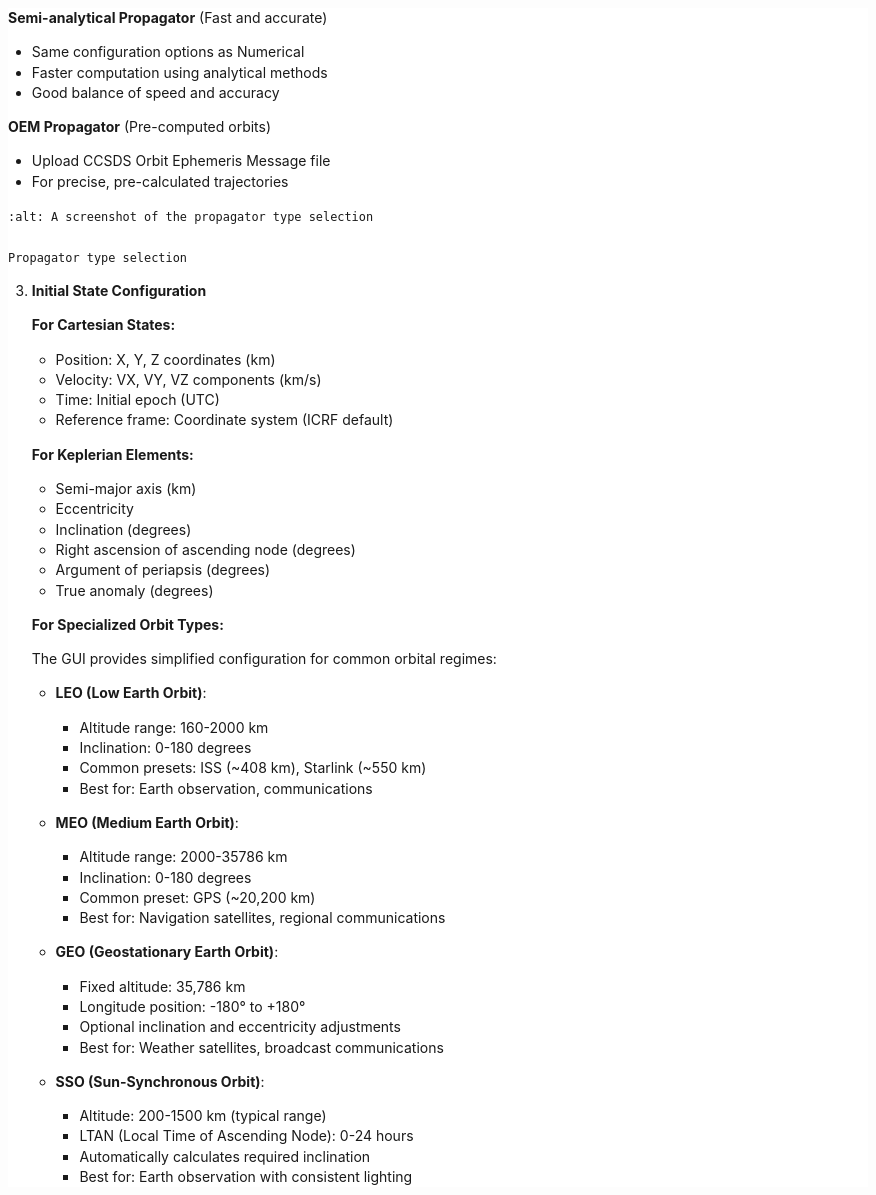    **Semi-analytical Propagator** (Fast and accurate)
   - Same configuration options as Numerical
   - Faster computation using analytical methods
   - Good balance of speed and accuracy

   **OEM Propagator** (Pre-computed orbits)
   - Upload CCSDS Orbit Ephemeris Message file
   - For precise, pre-calculated trajectories

```{figure} images/gui/ephemerista-web-propagator-select.png
:alt: A screenshot of the propagator type selection

Propagator type selection
```

3. **Initial State Configuration**

   **For Cartesian States:**
   - Position: X, Y, Z coordinates (km)
   - Velocity: VX, VY, VZ components (km/s)
   - Time: Initial epoch (UTC)
   - Reference frame: Coordinate system (ICRF default)

   **For Keplerian Elements:**
   - Semi-major axis (km)
   - Eccentricity
   - Inclination (degrees)
   - Right ascension of ascending node (degrees)
   - Argument of periapsis (degrees)
   - True anomaly (degrees)

   **For Specialized Orbit Types:**
   
   The GUI provides simplified configuration for common orbital regimes:
   
   - **LEO (Low Earth Orbit)**: 
     - Altitude range: 160-2000 km
     - Inclination: 0-180 degrees
     - Common presets: ISS (~408 km), Starlink (~550 km)
     - Best for: Earth observation, communications
   
   - **MEO (Medium Earth Orbit)**:
     - Altitude range: 2000-35786 km  
     - Inclination: 0-180 degrees
     - Common preset: GPS (~20,200 km)
     - Best for: Navigation satellites, regional communications
   
   - **GEO (Geostationary Earth Orbit)**:
     - Fixed altitude: 35,786 km
     - Longitude position: -180° to +180°
     - Optional inclination and eccentricity adjustments
     - Best for: Weather satellites, broadcast communications
   
   - **SSO (Sun-Synchronous Orbit)**:
     - Altitude: 200-1500 km (typical range)
     - LTAN (Local Time of Ascending Node): 0-24 hours
     - Automatically calculates required inclination
     - Best for: Earth observation with consistent lighting
